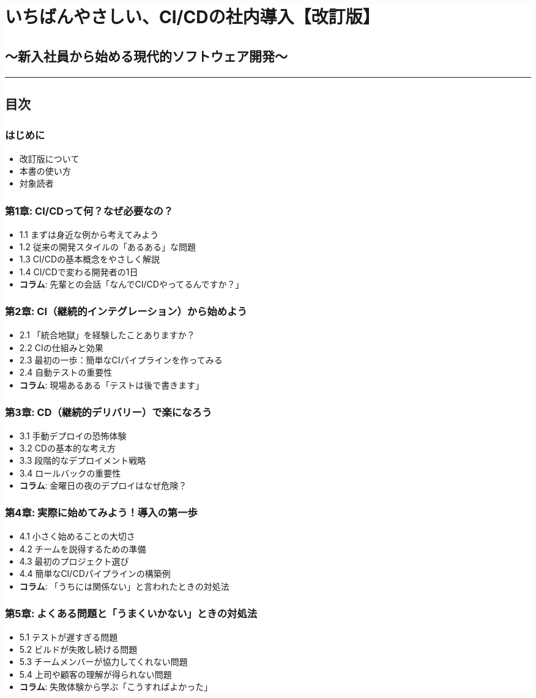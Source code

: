 # いちばんやさしい、CI/CDの社内導入【改訂版】

## 〜新入社員から始める現代的ソフトウェア開発〜

---

## 目次

### はじめに

- 改訂版について
- 本書の使い方
- 対象読者

### 第1章: CI/CDって何？なぜ必要なの？

- 1.1 まずは身近な例から考えてみよう
- 1.2 従来の開発スタイルの「あるある」な問題
- 1.3 CI/CDの基本概念をやさしく解説
- 1.4 CI/CDで変わる開発者の1日
- **コラム**: 先輩との会話「なんでCI/CDやってるんですか？」

### 第2章: CI（継続的インテグレーション）から始めよう

- 2.1 「統合地獄」を経験したことありますか？
- 2.2 CIの仕組みと効果
- 2.3 最初の一歩：簡単なCIパイプラインを作ってみる
- 2.4 自動テストの重要性
- **コラム**: 現場あるある「テストは後で書きます」

### 第3章: CD（継続的デリバリー）で楽になろう

- 3.1 手動デプロイの恐怖体験
- 3.2 CDの基本的な考え方
- 3.3 段階的なデプロイメント戦略
- 3.4 ロールバックの重要性
- **コラム**: 金曜日の夜のデプロイはなぜ危険？

### 第4章: 実際に始めてみよう！導入の第一歩

- 4.1 小さく始めることの大切さ
- 4.2 チームを説得するための準備
- 4.3 最初のプロジェクト選び
- 4.4 簡単なCI/CDパイプラインの構築例
- **コラム**: 「うちには関係ない」と言われたときの対処法

### 第5章: よくある問題と「うまくいかない」ときの対処法

- 5.1 テストが遅すぎる問題
- 5.2 ビルドが失敗し続ける問題
- 5.3 チームメンバーが協力してくれない問題
- 5.4 上司や顧客の理解が得られない問題
- **コラム**: 失敗体験から学ぶ「こうすればよかった」
